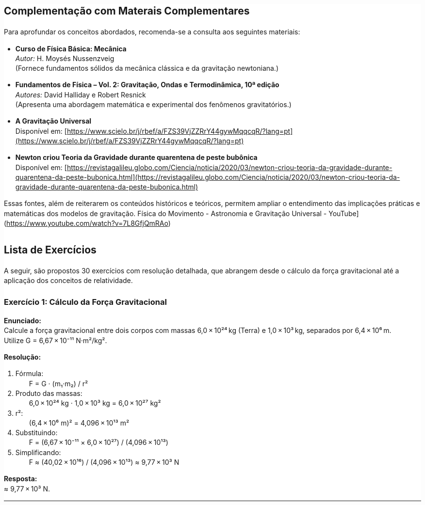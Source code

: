 ## Complementação com Materais Complementares

Para aprofundar os conceitos abordados, recomenda-se a consulta aos seguintes materiais:

- **Curso de Física Básica: Mecânica**  
  *Autor:* H. Moysés Nussenzveig  
  (Fornece fundamentos sólidos da mecânica clássica e da gravitação newtoniana.)

- **Fundamentos de Física – Vol. 2: Gravitação, Ondas e Termodinâmica, 10ª edição**  
  *Autores:* David Halliday e Robert Resnick  
  (Apresenta uma abordagem matemática e experimental dos fenômenos gravitatórios.)

- **A Gravitação Universal**  
  Disponível em: [https://www.scielo.br/j/rbef/a/FZS39VjZZRrY44gywMqqcqR/?lang=pt](https://www.scielo.br/j/rbef/a/FZS39VjZZRrY44gywMqqcqR/?lang=pt)

- **Newton criou Teoria da Gravidade durante quarentena de peste bubônica**  
  Disponível em: [https://revistagalileu.globo.com/Ciencia/noticia/2020/03/newton-criou-teoria-da-gravidade-durante-quarentena-da-peste-bubonica.html](https://revistagalileu.globo.com/Ciencia/noticia/2020/03/newton-criou-teoria-da-gravidade-durante-quarentena-da-peste-bubonica.html)

Essas fontes, além de reiterarem os conteúdos históricos e teóricos, permitem ampliar o entendimento das implicações práticas e matemáticas dos modelos de gravitação.  Física do Movimento - Astronomia e Gravitação Universal - YouTube](https://www.youtube.com/watch?v=7L8GfjQmRAo)

## Lista de Exercícios

A seguir, são propostos 30 exercícios com resolução detalhada, que abrangem desde o cálculo da força gravitacional até a aplicação dos conceitos de relatividade.

### Exercício 1: Cálculo da Força Gravitacional

**Enunciado:**  
Calcule a força gravitacional entre dois corpos com massas 6,0 × 10²⁴ kg (Terra) e 1,0 × 10³ kg, separados por 6,4 × 10⁶ m.  
Utilize G = 6,67 × 10⁻¹¹ N·m²/kg².

**Resolução:**  
1. Fórmula:  
  F = G · (m₁·m₂) / r²  
2. Produto das massas:  
  6,0 × 10²⁴ kg · 1,0 × 10³ kg = 6,0 × 10²⁷ kg²  
3. r²:  
  (6,4 × 10⁶ m)² = 4,096 × 10¹³ m²  
4. Substituindo:  
  F = (6,67 × 10⁻¹¹ × 6,0 × 10²⁷) / (4,096 × 10¹³)  
5. Simplificando:  
  F ≈ (40,02 × 10¹⁶) / (4,096 × 10¹³) ≈ 9,77 × 10³ N

**Resposta:**  
≈ 9,77 × 10³ N.

---
